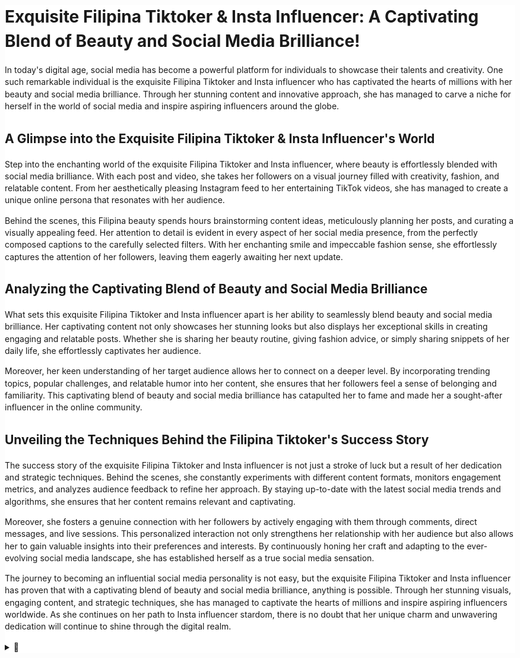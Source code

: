 
<h1>Exquisite Filipina Tiktoker &amp; Insta Influencer: A Captivating Blend of Beauty and Social Media Brilliance!</h1>
<p>In today's digital age, social media has become a powerful platform for individuals to showcase their talents and creativity. One such remarkable individual is the exquisite Filipina Tiktoker and Insta influencer who has captivated the hearts of millions with her beauty and social media brilliance. Through her stunning content and innovative approach, she has managed to carve a niche for herself in the world of social media and inspire aspiring influencers around the globe.</p>
<h2>A Glimpse into the Exquisite Filipina Tiktoker &amp; Insta Influencer's World</h2>
<p>Step into the enchanting world of the exquisite Filipina Tiktoker and Insta influencer, where beauty is effortlessly blended with social media brilliance. With each post and video, she takes her followers on a visual journey filled with creativity, fashion, and relatable content. From her aesthetically pleasing Instagram feed to her entertaining TikTok videos, she has managed to create a unique online persona that resonates with her audience.</p>
<p>Behind the scenes, this Filipina beauty spends hours brainstorming content ideas, meticulously planning her posts, and curating a visually appealing feed. Her attention to detail is evident in every aspect of her social media presence, from the perfectly composed captions to the carefully selected filters. With her enchanting smile and impeccable fashion sense, she effortlessly captures the attention of her followers, leaving them eagerly awaiting her next update.</p>
<h2>Analyzing the Captivating Blend of Beauty and Social Media Brilliance</h2>
<p>What sets this exquisite Filipina Tiktoker and Insta influencer apart is her ability to seamlessly blend beauty and social media brilliance. Her captivating content not only showcases her stunning looks but also displays her exceptional skills in creating engaging and relatable posts. Whether she is sharing her beauty routine, giving fashion advice, or simply sharing snippets of her daily life, she effortlessly captivates her audience.</p>
<p>Moreover, her keen understanding of her target audience allows her to connect on a deeper level. By incorporating trending topics, popular challenges, and relatable humor into her content, she ensures that her followers feel a sense of belonging and familiarity. This captivating blend of beauty and social media brilliance has catapulted her to fame and made her a sought-after influencer in the online community.</p>
<h2>Unveiling the Techniques Behind the Filipina Tiktoker's Success Story</h2>
<p>The success story of the exquisite Filipina Tiktoker and Insta influencer is not just a stroke of luck but a result of her dedication and strategic techniques. Behind the scenes, she constantly experiments with different content formats, monitors engagement metrics, and analyzes audience feedback to refine her approach. By staying up-to-date with the latest social media trends and algorithms, she ensures that her content remains relevant and captivating.</p>
<p>Moreover, she fosters a genuine connection with her followers by actively engaging with them through comments, direct messages, and live sessions. This personalized interaction not only strengthens her relationship with her audience but also allows her to gain valuable insights into their preferences and interests. By continuously honing her craft and adapting to the ever-evolving social media landscape, she has established herself as a true social media sensation.</p>
<p>The journey to becoming an influential social media personality is not easy, but the exquisite Filipina Tiktoker and Insta influencer has proven that with a captivating blend of beauty and social media brilliance, anything is possible. Through her stunning visuals, engaging content, and strategic techniques, she has managed to captivate the hearts of millions and inspire aspiring influencers worldwide. As she continues on her path to Insta influencer stardom, there is no doubt that her unique charm and unwavering dedication will continue to shine through the digital realm.</p>



<details><summary>
	💙</summary></details>
